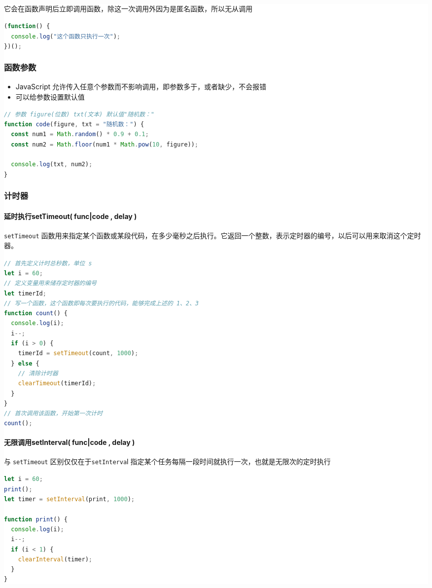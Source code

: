 它会在函数声明后立即调用函数，除这一次调用外因为是匿名函数，所以无从调用
```javascript
(function() {
  console.log("这个函数只执行一次");
})();
```
<a name="UIfQ7"></a>
### 函数参数

- JavaScript 允许传入任意个参数而不影响调用，即参数多于，或者缺少，不会报错
- 可以给参数设置默认值
```javascript
// 参数 figure(位数) txt(文本) 默认值"随机数："
function code(figure, txt = "随机数：") {
  const num1 = Math.random() * 0.9 + 0.1;
  const num2 = Math.floor(num1 * Math.pow(10, figure));

  console.log(txt, num2);
}
```
<a name="PyItJ"></a>
### 计时器


<a name="n1vOb"></a>
#### 延时执行setTimeout( func|code , delay )
`setTimeout` 函数用来指定某个函数或某段代码，在多少毫秒之后执行。它返回一个整数，表示定时器的编号，以后可以用来取消这个定时器。
```javascript
// 首先定义计时总秒数，单位 s
let i = 60;
// 定义变量用来储存定时器的编号
let timerId;
// 写一个函数，这个函数即每次要执行的代码，能够完成上述的 1、2、3
function count() {
  console.log(i);
  i--;
  if (i > 0) {
    timerId = setTimeout(count, 1000);
  } else {
    // 清除计时器
    clearTimeout(timerId);
  }
}
// 首次调用该函数，开始第一次计时
count();
```
<a name="P49LH"></a>
#### 无限调用setInterval( func|code , delay )
与 `setTimeout` 区别仅仅在于`setInterva`l 指定某个任务每隔一段时间就执行一次，也就是无限次的定时执行
```javascript
let i = 60;
print();
let timer = setInterval(print, 1000);

function print() {
  console.log(i);
  i--;
  if (i < 1) {
    clearInterval(timer);
  }
}
```
